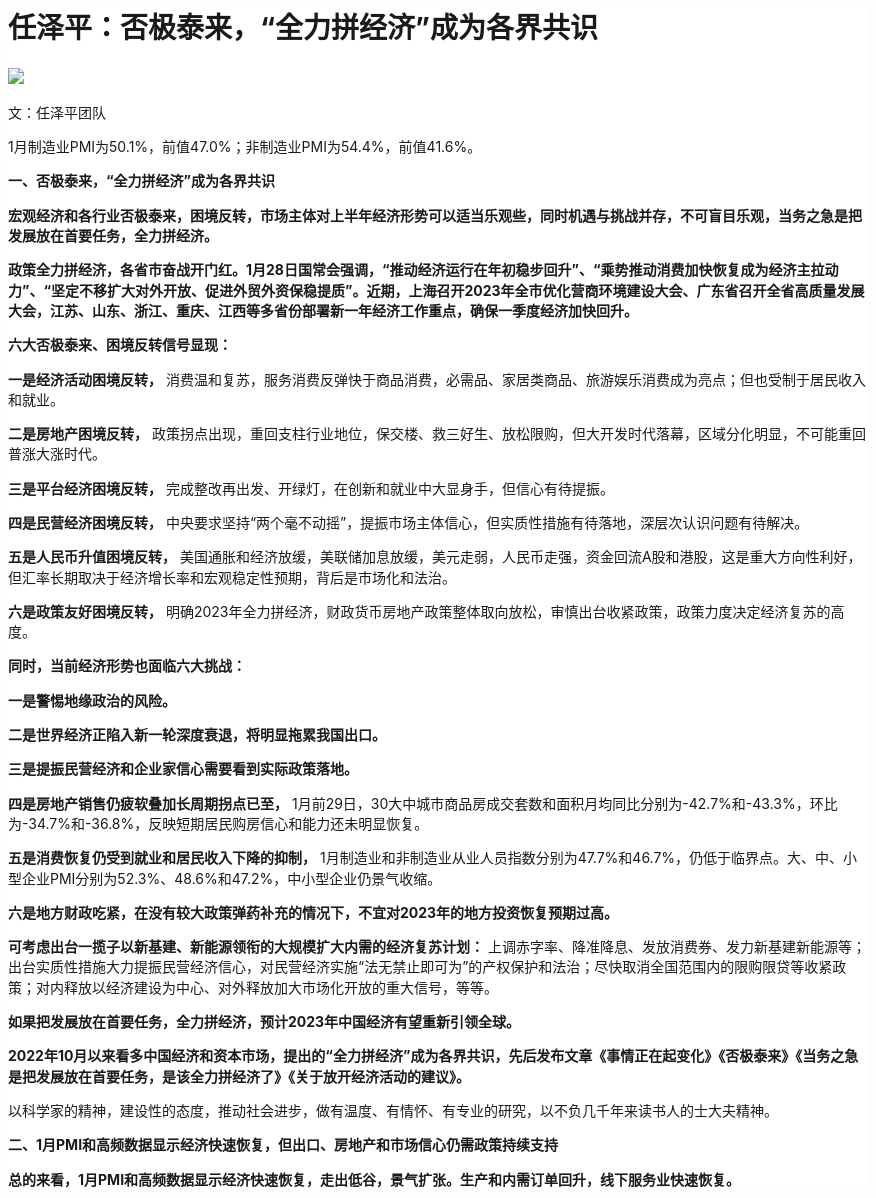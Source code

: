 # 任泽平：否极泰来，“全力拼经济”成为各界共识

![](https://inews.gtimg.com/om_bt/OCQCd0hy9vVCV_VGeKasvjS4X3PmWPTXMgnJE0ddpMPi0AA/1000)

文：任泽平团队

1月制造业PMI为50.1%，前值47.0%；非制造业PMI为54.4%，前值41.6%。

**一、否极泰来，“全力拼经济”成为各界共识**

**宏观经济和各行业否极泰来，困境反转，市场主体对上半年经济形势可以适当乐观些，同时机遇与挑战并存，不可盲目乐观，当务之急是把发展放在首要任务，全力拼经济。**

**政策全力拼经济，各省市奋战开门红。1月28日国常会强调，“推动经济运行在年初稳步回升”、“乘势推动消费加快恢复成为经济主拉动力”、“坚定不移扩大对外开放、促进外贸外资保稳提质”。近期，上海召开2023年全市优化营商环境建设大会、广东省召开全省高质量发展大会，江苏、山东、浙江、重庆、江西等多省份部署新一年经济工作重点，确保一季度经济加快回升。**

**六大否极泰来、困境反转信号显现：**

**一是经济活动困境反转，** 消费温和复苏，服务消费反弹快于商品消费，必需品、家居类商品、旅游娱乐消费成为亮点；但也受制于居民收入和就业。

**二是房地产困境反转，** 政策拐点出现，重回支柱行业地位，保交楼、救三好生、放松限购，但大开发时代落幕，区域分化明显，不可能重回普涨大涨时代。

**三是平台经济困境反转，** 完成整改再出发、开绿灯，在创新和就业中大显身手，但信心有待提振。

**四是民营经济困境反转，** 中央要求坚持“两个毫不动摇”，提振市场主体信心，但实质性措施有待落地，深层次认识问题有待解决。

**五是人民币升值困境反转，**
美国通胀和经济放缓，美联储加息放缓，美元走弱，人民币走强，资金回流A股和港股，这是重大方向性利好，但汇率长期取决于经济增长率和宏观稳定性预期，背后是市场化和法治。

**六是政策友好困境反转，** 明确2023年全力拼经济，财政货币房地产政策整体取向放松，审慎出台收紧政策，政策力度决定经济复苏的高度。

**同时，当前经济形势也面临六大挑战：**

**一是警惕地缘政治的风险。**

**二是世界经济正陷入新一轮深度衰退，将明显拖累我国出口。**

**三是提振民营经济和企业家信心需要看到实际政策落地。**

**四是房地产销售仍疲软叠加长周期拐点已至，**
1月前29日，30大中城市商品房成交套数和面积月均同比分别为-42.7%和-43.3%，环比为-34.7%和-36.8%，反映短期居民购房信心和能力还未明显恢复。

**五是消费恢复仍受到就业和居民收入下降的抑制，**
1月制造业和非制造业从业人员指数分别为47.7%和46.7%，仍低于临界点。大、中、小型企业PMI分别为52.3%、48.6%和47.2%，中小型企业仍景气收缩。

**六是地方财政吃紧，在没有较大政策弹药补充的情况下，不宜对2023年的地方投资恢复预期过高。**

**可考虑出台一揽子以新基建、新能源领衔的大规模扩大内需的经济复苏计划：**
上调赤字率、降准降息、发放消费券、发力新基建新能源等；出台实质性措施大力提振民营经济信心，对民营经济实施“法无禁止即可为”的产权保护和法治；尽快取消全国范围内的限购限贷等收紧政策；对内释放以经济建设为中心、对外释放加大市场化开放的重大信号，等等。

**如果把发展放在首要任务，全力拼经济，预计2023年中国经济有望重新引领全球。**

**2022年10月以来看多中国经济和资本市场，提出的“全力拼经济”成为各界共识，先后发布文章《事情正在起变化》《否极泰来》《当务之急是把发展放在首要任务，是该全力拼经济了》《关于放开经济活动的建议》。**

以科学家的精神，建设性的态度，推动社会进步，做有温度、有情怀、有专业的研究，以不负几千年来读书人的士大夫精神。

**二、1月PMI和高频数据显示经济快速恢复，但出口、房地产和市场信心仍需政策持续支持**

**总的来看，1月PMI和高频数据显示经济快速恢复，走出低谷，景气扩张。生产和内需订单回升，线下服务业快速恢复。**
